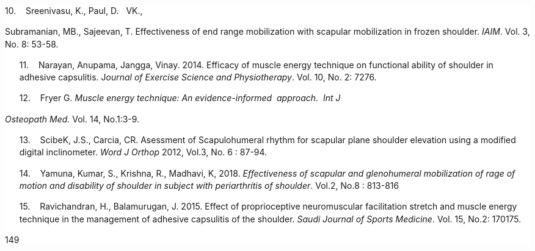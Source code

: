 <p><span class="font6">10. &nbsp;&nbsp;&nbsp;Sreenivasu, K., Paul, D. &nbsp;&nbsp;VK.,</span></p></li></ul>
<p><span class="font6">Subramanian, MB., Sajeevan, T. Effectiveness of end range mobilization with scapular mobilization in frozen shoulder. </span><span class="font6" style="font-style:italic;">IAIM</span><span class="font6">. Vol. 3, No. 8: 53-58.</span></p>
<ul style="list-style:none;"><li>
<p><span class="font5">11.</span><span class="font6"> &nbsp;&nbsp;&nbsp;Narayan, Anupama, Jangga, Vinay. 2014. Efficacy of muscle energy technique on functional ability of shoulder in adhesive capsulitis. J</span><span class="font6" style="font-style:italic;">ournal of Exercise Science and Physiotherapy</span><span class="font6">. Vol. 10, No. 2: 7276</span><span class="font6" style="font-style:italic;">.</span></p></li>
<li>
<p><span class="font6">12. &nbsp;&nbsp;&nbsp;Fryer G. </span><span class="font6" style="font-style:italic;">Muscle energy technique: An evidence-informed &nbsp;approach</span><span class="font6">. &nbsp;</span><span class="font6" style="font-style:italic;">Int J</span></p></li></ul>
<p><span class="font6" style="font-style:italic;">Osteopath Med.</span><span class="font6"> Vol. 14, No.1:3-9.</span></p>
<ul style="list-style:none;"><li>
<p><span class="font6">13. &nbsp;&nbsp;&nbsp;ScibeK, J.S., Carcia, CR. Asessment of Scapulohumeral rhythm for scapular plane shoulder elevation using a modified digital inclinometer. </span><span class="font6" style="font-style:italic;">Word J Orthop </span><span class="font6">2012, Vol.3, No. 6 : 87-94</span><span class="font6" style="font-style:italic;">.</span></p></li>
<li>
<p><span class="font6">14. &nbsp;&nbsp;&nbsp;Yamuna, Kumar, S., Krishna, R., Madhavi, K, 2018. </span><span class="font6" style="font-style:italic;">Effectiveness of scapular and glenohumeral mobilization of rage of motion and disability of shoulder in subject with periarthritis of shoulder</span><span class="font6">. Vol.2, No.8 : 813-816</span></p></li>
<li>
<p><span class="font6">15. &nbsp;&nbsp;&nbsp;Ravichandran, H., Balamurugan, J. 2015. Effect of proprioceptive neuromuscular facilitation stretch and muscle energy technique in the management of adhesive capsulitis of the shoulder. </span><span class="font6" style="font-style:italic;">Saudi Journal of Sports Medicine</span><span class="font6">. Vol. 15, No.2: 170175.</span></p></li></ul>
<p><span class="font1">149</span></p>